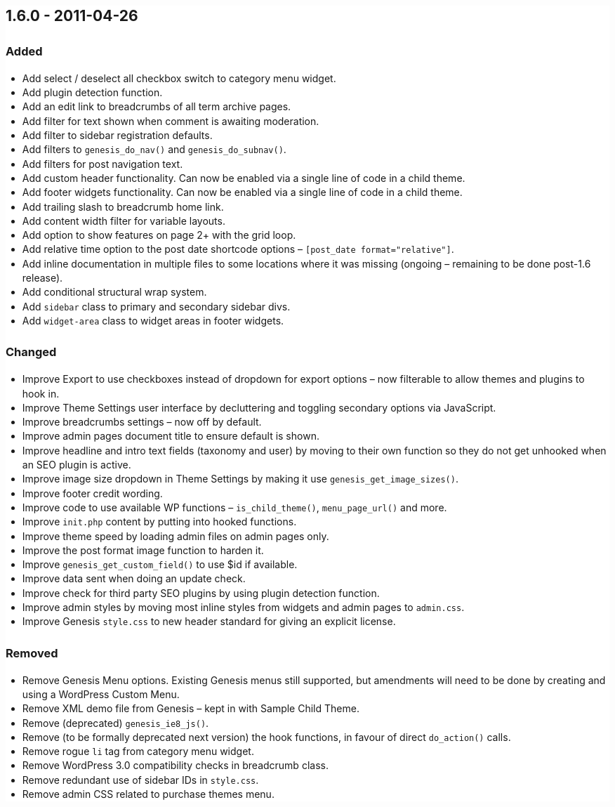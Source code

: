 ## 1.6.0 - 2011-04-26
### Added
- Add select / deselect all checkbox switch to category menu widget.
- Add plugin detection function.
- Add an edit link to breadcrumbs of all term archive pages.
- Add filter for text shown when comment is awaiting moderation.
- Add filter to sidebar registration defaults.
- Add filters to `genesis_do_nav()` and `genesis_do_subnav()`.
- Add filters for post navigation text.
- Add custom header functionality. Can now be enabled via a single line of code in a child theme.
- Add footer widgets functionality. Can now be enabled via a single line of code in a child theme.
- Add trailing slash to breadcrumb home link.
- Add content width filter for variable layouts.
- Add option to show features on page 2+ with the grid loop.
- Add relative time option to the post date shortcode options – `[post_date format="relative"]`.
- Add inline documentation in multiple files to some locations where it was missing (ongoing – remaining to be done post-1.6 release).
- Add conditional structural wrap system.
- Add `sidebar` class to primary and secondary sidebar divs.
- Add `widget-area` class to widget areas in footer widgets.

### Changed
- Improve Export to use checkboxes instead of dropdown for export options – now filterable to allow themes and plugins to hook in.
- Improve Theme Settings user interface by decluttering and toggling secondary options via JavaScript.
- Improve breadcrumbs settings – now off by default.
- Improve admin pages document title to ensure default is shown.
- Improve headline and intro text fields (taxonomy and user) by moving to their own function so they do not get unhooked when an SEO plugin is active.
- Improve image size dropdown in Theme Settings by making it use `genesis_get_image_sizes()`.
- Improve footer credit wording.
- Improve code to use available WP functions – `is_child_theme()`, `menu_page_url()` and more.
- Improve `init.php` content by putting into hooked functions.
- Improve theme speed by loading admin files on admin pages only.
- Improve the post format image function to harden it.
- Improve `genesis_get_custom_field()` to use $id if available.
- Improve data sent when doing an update check.
- Improve check for third party SEO plugins by using plugin detection function.
- Improve admin styles by moving most inline styles from widgets and admin pages to `admin.css`.
- Improve Genesis `style.css` to new header standard for giving an explicit license.

### Removed
- Remove Genesis Menu options. Existing Genesis menus still supported, but amendments will need to be done by creating and using a WordPress Custom Menu.
- Remove XML demo file from Genesis – kept in with Sample Child Theme.
- Remove (deprecated) `genesis_ie8_js()`.
- Remove (to be formally deprecated next version) the hook functions, in favour of direct `do_action()` calls.
- Remove rogue `li` tag from category menu widget.
- Remove WordPress 3.0 compatibility checks in breadcrumb class.
- Remove redundant use of sidebar IDs in `style.css`.
- Remove admin CSS related to purchase themes menu.


[3.1.2]: https://github.com/studiopress/genesis/compare/3.1.1...3.1.2
[3.1.1]: https://github.com/studiopress/genesis/compare/3.1.0...3.1.1
[3.1.0]: https://github.com/studiopress/genesis/compare/3.0.3...3.1.0
[3.0.3]: https://github.com/studiopress/genesis/compare/3.0.2...3.0.3
[3.0.2]: https://github.com/studiopress/genesis/compare/3.0.1...3.0.2
[3.0.1]: https://github.com/studiopress/genesis/compare/3.0.0...3.0.1
[3.0.0]: https://github.com/studiopress/genesis/compare/2.10.1...3.0.0
[2.10.1]: https://github.com/studiopress/genesis/compare/2.10.0...2.10.1
[2.10.0]: https://github.com/studiopress/genesis/compare/2.9.1...2.10.0
[2.9.1]: https://github.com/studiopress/genesis/compare/2.9.0...2.9.1
[2.9.0]: https://github.com/studiopress/genesis/compare/2.8.1...2.9.0
[2.8.1]: https://github.com/studiopress/genesis/compare/2.8.0...2.8.1
[2.8.0]: https://github.com/studiopress/genesis/compare/2.7.3...2.8.0
[2.7.3]: https://github.com/studiopress/genesis/compare/2.7.2...2.7.3
[2.7.2]: https://github.com/studiopress/genesis/compare/2.7.1...2.7.2
[2.7.1]: https://github.com/studiopress/genesis/compare/2.7.0...2.7.1
[2.7.0]: https://github.com/studiopress/genesis/compare/2.6.1...2.7.0
[2.6.1]: https://github.com/studiopress/genesis/compare/2.6.0...2.6.1
[2.6.0]: https://github.com/studiopress/genesis/compare/2.5.3...2.6.0
[2.5.3]: https://github.com/studiopress/genesis/compare/2.5.2...2.5.3
[2.5.3]: https://github.com/studiopress/genesis/compare/2.5.2...2.5.3
[2.5.2]: https://github.com/studiopress/genesis/compare/2.5.1...2.5.2
[2.5.1]: https://github.com/studiopress/genesis/compare/2.5.0...2.5.1
[2.5.0]: https://github.com/studiopress/genesis/compare/2.4.2...2.5.0
[2.4.2]: https://github.com/studiopress/genesis/compare/2.4.1...2.4.2
[2.4.1]: https://github.com/studiopress/genesis/compare/2.4.0...2.4.1
[2.4.0]: https://github.com/studiopress/genesis/compare/2.3.1...2.4.0
[2.3.1]: https://github.com/studiopress/genesis/compare/2.3.0...2.3.1
[2.3.0]: https://github.com/studiopress/genesis/compare/2.2.7...2.3.0
[2.2.7]: https://github.com/studiopress/genesis/compare/2.2.6...2.2.7
[2.2.6]: https://github.com/studiopress/genesis/compare/2.2.5...2.2.6
[2.2.5]: https://github.com/studiopress/genesis/compare/2.2.4...2.2.5
[2.2.4]: https://github.com/studiopress/genesis/compare/2.2.3...2.2.4
[2.2.3]: https://github.com/studiopress/genesis/compare/2.2.2...2.2.3
[2.2.2]: https://github.com/studiopress/genesis/compare/2.2.1...2.2.2
[2.2.1]: https://github.com/studiopress/genesis/compare/2.2.0...2.2.1
[2.2.0]: https://github.com/studiopress/genesis/compare/2.1.3...2.2.0
[2.1.3]: https://github.com/studiopress/genesis/compare/2.1.2...2.1.3
[2.1.2]: https://github.com/studiopress/genesis/compare/2.1.1...2.1.2
[2.1.1]: https://github.com/studiopress/genesis/compare/2.1.0...2.1.1
[2.1.0]: https://github.com/studiopress/genesis/compare/2.0.2...2.1.0
[2.0.2]: https://github.com/studiopress/genesis/compare/2.0.1...2.0.2
[2.0.1]: https://github.com/studiopress/genesis/compare/2.0.0...2.0.1